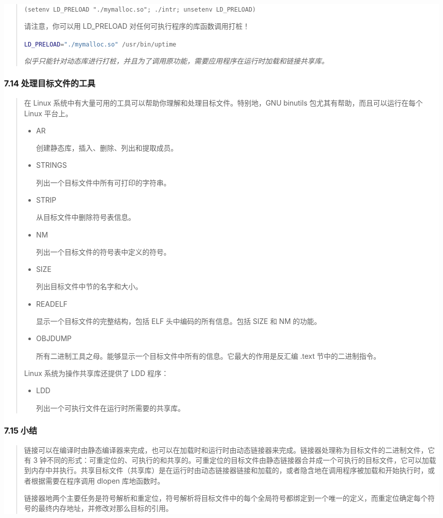 >
> ```shell
> (setenv LD_PRELOAD "./mymalloc.so"; ./intr; unsetenv LD_PRELOAD)
> ```
>
> 请注意，你可以用 LD_PRELOAD 对任何可执行程序的库函数调用打桩！
>
> ```bash
> LD_PRELOAD="./mymalloc.so" /usr/bin/uptime
> ```
>
> *似乎只能针对动态库进行打桩，并且为了调用原功能，需要应用程序在运行时加载和链接共享库。*

### 7.14 处理目标文件的工具

> 在 Linux 系统中有大量可用的工具可以帮助你理解和处理目标文件。特别地，GNU binutils 包尤其有帮助，而且可以运行在每个 Linux 平台上。
>
> - AR
>
>   创建静态库，插入、删除、列出和提取成员。
>
> - STRINGS
>
>   列出一个目标文件中所有可打印的字符串。
>
> - STRIP
>
>   从目标文件中删除符号表信息。
>
> - NM
>
>   列出一个目标文件的符号表中定义的符号。
>
> - SIZE
>
>   列出目标文件中节的名字和大小。
>
> - READELF
>
>   显示一个目标文件的完整结构，包括 ELF 头中编码的所有信息。包括 SIZE 和 NM 的功能。
>
> - OBJDUMP
>
>   所有二进制工具之母。能够显示一个目标文件中所有的信息。它最大的作用是反汇编 .text 节中的二进制指令。
>
> Linux 系统为操作共享库还提供了 LDD 程序：
>
> - LDD
>
>   列出一个可执行文件在运行时所需要的共享库。

### 7.15 小结

> 链接可以在编译时由静态编译器来完成，也可以在加载时和运行时由动态链接器来完成。链接器处理称为目标文件的二进制文件，它有 3 钟不同的形式：可重定位的、可执行的和共享的。可重定位的目标文件由静态链接器合并成一个可执行的目标文件，它可以加载到内存中并执行。共享目标文件（共享库）是在运行时由动态链接器链接和加载的，或者隐含地在调用程序被加载和开始执行时，或者根据需要在程序调用 dlopen 库地函数时。
>
> 链接器地两个主要任务是符号解析和重定位，符号解析将目标文件中的每个全局符号都绑定到一个唯一的定义，而重定位确定每个符号的最终内存地址，并修改对那么目标的引用。
